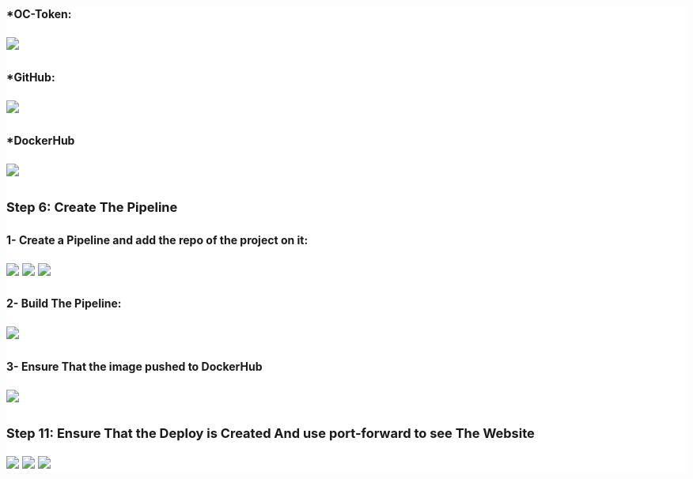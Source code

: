 #### *OC-Token:

<img src="https://github.com/saeedkouta/Jenkins-OC-Project/assets/167209058/9f2f5cbe-c92e-43da-bba4-541736828114" width="1000" > 

#### *GitHub:

<img src="https://github.com/saeedkouta/Jenkins-OC-Project/assets/167209058/4115c0f2-3f66-423b-876b-e673b16623e5" width="1000" > 

#### *DockerHub

<img src="https://github.com/saeedkouta/Jenkins-OC-Project/assets/167209058/a7539510-6676-4a49-af22-e948cde9918e" width="1000" > 

### Step 6: Create The Pipeline 

#### 1- Create a Pipeline and add the repo of the project on it:

<img src="https://github.com/saeedkouta/ivolve-jenkins-lab2/assets/167209058/aa7e6056-f9f2-4d6c-9203-832d3aab4a38" width="1000" > 

<img src="https://github.com/saeedkouta/ivolve-jenkins-lab2/assets/167209058/31afffba-ef2a-468f-b233-9961301117a1" width="1000" > 

<img src="https://github.com/saeedkouta/ivolve-jenkins-lab2/assets/167209058/588e35a6-507f-4f9c-a2bf-9f642766a254" width="1000" > 

#### 2- Build The Pipeline:

<img src="https://github.com/saeedkouta/ivolve-jenkins-lab2/assets/167209058/8ffae792-d3e2-44b3-ba29-595d8c7d2e76" width="1000" > 

#### 3- Ensure That the image pushed to DockerHub

<img src="https://github.com/saeedkouta/ivolve-jenkins-lab2/assets/167209058/147dc6a5-0a1b-403b-8996-cbe0195f54cc" width="1000" > 

### Step 11: Ensure That the Deploy is Created And use port-forward to see The Website

<img src="https://github.com/saeedkouta/ivolve-jenkins-lab2/assets/167209058/ff6406d8-1003-4461-b028-14e04b37289c" width="1000" > 

<img src="https://github.com/saeedkouta/ivolve-jenkins-lab2/assets/167209058/d9717519-770e-4aa9-b799-04c0165b26ce" width="1000" > 

<img src="https://github.com/saeedkouta/ivolve-jenkins-lab2/assets/167209058/dbaafd9b-e643-4471-9393-abe388b908e9" width="1000" > 

